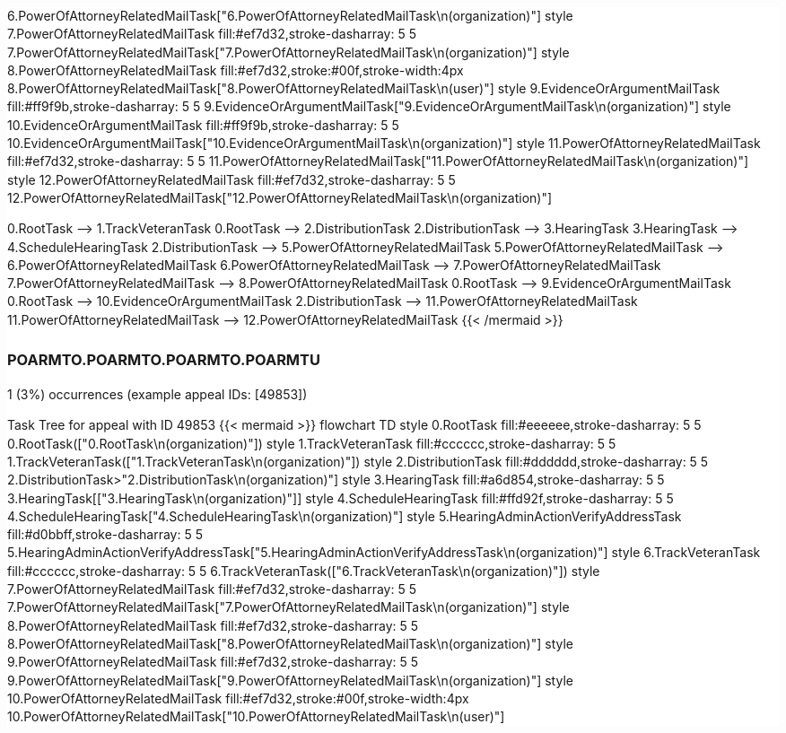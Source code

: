   6.PowerOfAttorneyRelatedMailTask["6.PowerOfAttorneyRelatedMailTask\n(organization)"]
style 7.PowerOfAttorneyRelatedMailTask fill:#ef7d32,stroke-dasharray: 5 5
  7.PowerOfAttorneyRelatedMailTask["7.PowerOfAttorneyRelatedMailTask\n(organization)"]
style 8.PowerOfAttorneyRelatedMailTask fill:#ef7d32,stroke:#00f,stroke-width:4px
  8.PowerOfAttorneyRelatedMailTask["8.PowerOfAttorneyRelatedMailTask\n(user)"]
style 9.EvidenceOrArgumentMailTask fill:#ff9f9b,stroke-dasharray: 5 5
  9.EvidenceOrArgumentMailTask["9.EvidenceOrArgumentMailTask\n(organization)"]
style 10.EvidenceOrArgumentMailTask fill:#ff9f9b,stroke-dasharray: 5 5
  10.EvidenceOrArgumentMailTask["10.EvidenceOrArgumentMailTask\n(organization)"]
style 11.PowerOfAttorneyRelatedMailTask fill:#ef7d32,stroke-dasharray: 5 5
  11.PowerOfAttorneyRelatedMailTask["11.PowerOfAttorneyRelatedMailTask\n(organization)"]
style 12.PowerOfAttorneyRelatedMailTask fill:#ef7d32,stroke-dasharray: 5 5
  12.PowerOfAttorneyRelatedMailTask["12.PowerOfAttorneyRelatedMailTask\n(organization)"]

0.RootTask --> 1.TrackVeteranTask
0.RootTask --> 2.DistributionTask
2.DistributionTask --> 3.HearingTask
3.HearingTask --> 4.ScheduleHearingTask
2.DistributionTask --> 5.PowerOfAttorneyRelatedMailTask
5.PowerOfAttorneyRelatedMailTask --> 6.PowerOfAttorneyRelatedMailTask
6.PowerOfAttorneyRelatedMailTask --> 7.PowerOfAttorneyRelatedMailTask
7.PowerOfAttorneyRelatedMailTask --> 8.PowerOfAttorneyRelatedMailTask
0.RootTask --> 9.EvidenceOrArgumentMailTask
0.RootTask --> 10.EvidenceOrArgumentMailTask
2.DistributionTask --> 11.PowerOfAttorneyRelatedMailTask
11.PowerOfAttorneyRelatedMailTask --> 12.PowerOfAttorneyRelatedMailTask
{{< /mermaid >}}


### POARMTO.POARMTO.POARMTO.POARMTU

1 (3%) occurrences (example appeal IDs: [49853])

Task Tree for appeal with ID 49853
{{< mermaid >}}
flowchart TD
style 0.RootTask fill:#eeeeee,stroke-dasharray: 5 5
  0.RootTask(["0.RootTask\n(organization)"])
style 1.TrackVeteranTask fill:#cccccc,stroke-dasharray: 5 5
  1.TrackVeteranTask(["1.TrackVeteranTask\n(organization)"])
style 2.DistributionTask fill:#dddddd,stroke-dasharray: 5 5
  2.DistributionTask>"2.DistributionTask\n(organization)"]
style 3.HearingTask fill:#a6d854,stroke-dasharray: 5 5
  3.HearingTask[["3.HearingTask\n(organization)"]]
style 4.ScheduleHearingTask fill:#ffd92f,stroke-dasharray: 5 5
  4.ScheduleHearingTask["4.ScheduleHearingTask\n(organization)"]
style 5.HearingAdminActionVerifyAddressTask fill:#d0bbff,stroke-dasharray: 5 5
  5.HearingAdminActionVerifyAddressTask["5.HearingAdminActionVerifyAddressTask\n(organization)"]
style 6.TrackVeteranTask fill:#cccccc,stroke-dasharray: 5 5
  6.TrackVeteranTask(["6.TrackVeteranTask\n(organization)"])
style 7.PowerOfAttorneyRelatedMailTask fill:#ef7d32,stroke-dasharray: 5 5
  7.PowerOfAttorneyRelatedMailTask["7.PowerOfAttorneyRelatedMailTask\n(organization)"]
style 8.PowerOfAttorneyRelatedMailTask fill:#ef7d32,stroke-dasharray: 5 5
  8.PowerOfAttorneyRelatedMailTask["8.PowerOfAttorneyRelatedMailTask\n(organization)"]
style 9.PowerOfAttorneyRelatedMailTask fill:#ef7d32,stroke-dasharray: 5 5
  9.PowerOfAttorneyRelatedMailTask["9.PowerOfAttorneyRelatedMailTask\n(organization)"]
style 10.PowerOfAttorneyRelatedMailTask fill:#ef7d32,stroke:#00f,stroke-width:4px
  10.PowerOfAttorneyRelatedMailTask["10.PowerOfAttorneyRelatedMailTask\n(user)"]
